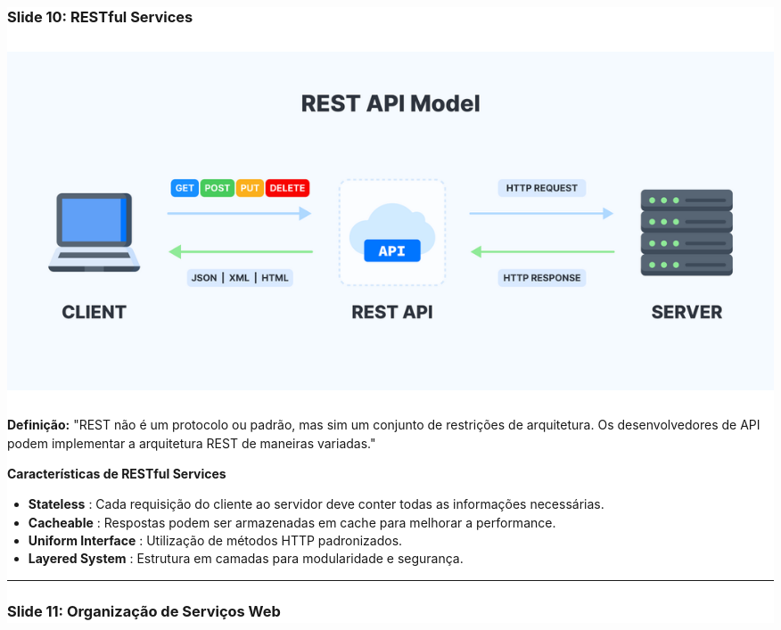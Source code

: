 
### Slide 10: RESTful Services

<img src="image/README/1716898184270.png" alt="Logo" width="100%" height="400">

**Definição:** "REST não é um protocolo ou padrão, mas sim um conjunto de restrições de arquitetura. Os desenvolvedores de API podem implementar a arquitetura REST de maneiras variadas."

**Características de RESTful Services**

* **Stateless** : Cada requisição do cliente ao servidor deve conter todas as informações necessárias.
* **Cacheable** : Respostas podem ser armazenadas em cache para melhorar a performance.
* **Uniform Interface** : Utilização de métodos HTTP padronizados.
* **Layered System** : Estrutura em camadas para modularidade e segurança.

---

### Slide 11: Organização de Serviços Web
